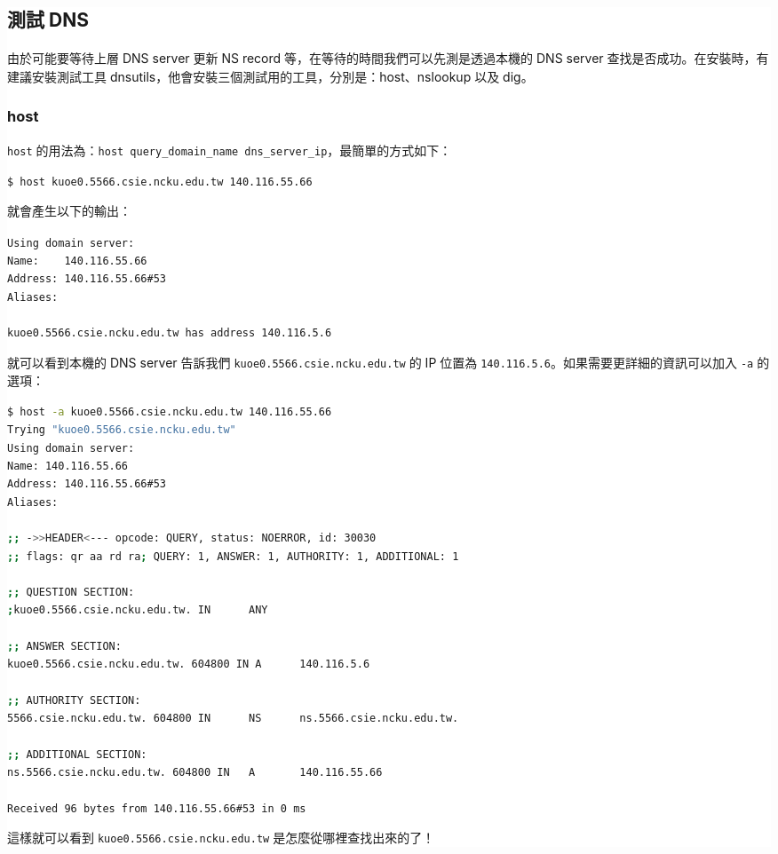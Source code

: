 ## 測試 DNS

由於可能要等待上層 DNS server 更新 NS record 等，在等待的時間我們可以先測是透過本機的 DNS server 查找是否成功。在安裝時，有建議安裝測試工具 dnsutils，他會安裝三個測試用的工具，分別是：host、nslookup 以及 dig。

### host

`host` 的用法為：`host query_domain_name dns_server_ip`，最簡單的方式如下：

```bash
$ host kuoe0.5566.csie.ncku.edu.tw 140.116.55.66
```

就會產生以下的輸出：

```
Using domain server:
Name:    140.116.55.66
Address: 140.116.55.66#53
Aliases:

kuoe0.5566.csie.ncku.edu.tw has address 140.116.5.6
```

就可以看到本機的 DNS server 告訴我們 `kuoe0.5566.csie.ncku.edu.tw` 的 IP 位置為 `140.116.5.6`。如果需要更詳細的資訊可以加入 `-a` 的選項：

```bash
$ host -a kuoe0.5566.csie.ncku.edu.tw 140.116.55.66
Trying "kuoe0.5566.csie.ncku.edu.tw"
Using domain server:
Name: 140.116.55.66
Address: 140.116.55.66#53
Aliases:

;; ->>HEADER<--- opcode: QUERY, status: NOERROR, id: 30030
;; flags: qr aa rd ra; QUERY: 1, ANSWER: 1, AUTHORITY: 1, ADDITIONAL: 1

;; QUESTION SECTION:
;kuoe0.5566.csie.ncku.edu.tw. IN      ANY

;; ANSWER SECTION:
kuoe0.5566.csie.ncku.edu.tw. 604800 IN A      140.116.5.6

;; AUTHORITY SECTION:
5566.csie.ncku.edu.tw. 604800 IN      NS      ns.5566.csie.ncku.edu.tw.

;; ADDITIONAL SECTION:
ns.5566.csie.ncku.edu.tw. 604800 IN   A       140.116.55.66

Received 96 bytes from 140.116.55.66#53 in 0 ms
```

這樣就可以看到 `kuoe0.5566.csie.ncku.edu.tw` 是怎麼從哪裡查找出來的了！
